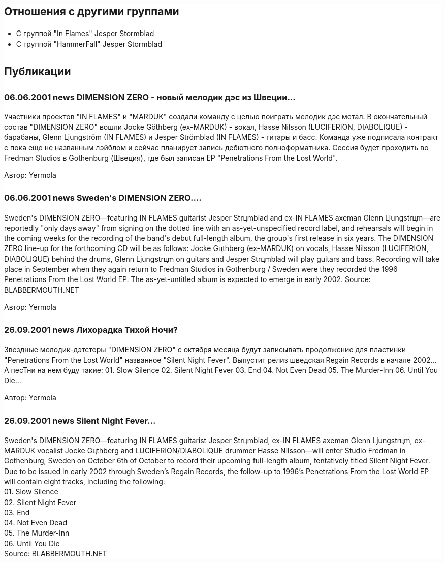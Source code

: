 
## Отношения с другими группами

* C группой "In Flames" Jesper Stormblad
* C группой "HammerFall" Jesper Stormblad

## Публикации

### 06.06.2001 news DIMENSION ZERO - новый мелодик дэс из Швеции...

<p>Участники проектов "IN FLAMES" и "MARDUK" создали команду с целью поиграть мелодик дэс метал. В окончательный состав "DIMENSION ZERO" вошли Jocke G&ouml;thberg (ex-MARDUK) - вокал, Hasse Nilsson (LUCIFERION, DIABOLIQUE) - барабаны, Glenn Ljungstr&ouml;m (IN FLAMES) и Jesper Str&ouml;mblad (IN FLAMES) - гитары и басс. Команда уже подписала контракт с пока еще не названным лэйблом и сейчас планирует запись дебютного полноформатника. Сессия будет проходить во Fredman Studios в Gothenburg (Швеция), где был записан EP "Penetrations From the Lost World".</p>

Автор: Yermola

### 06.06.2001 news Sweden&#39;s DIMENSION ZERO....

<p>Sweden's DIMENSION ZERO—featuring IN FLAMES guitarist Jesper Strцmblad and ex-IN FLAMES axeman Glenn Ljungstrцm—are reportedly "only days away" from signing on the dotted line with an as-yet-unspecified record label, and rehearsals will begin in the coming weeks for the recording of the band's debut full-length album, the group's first release in six years. The DIMENSION ZERO line-up for the forthcoming CD will be as follows: Jocke Gцthberg (ex-MARDUK) on vocals, Hasse Nilsson (LUCIFERION, DIABOLIQUE) behind the drums, Glenn Ljungstrцm on guitars and Jesper Strцmblad will play guitars and bass. Recording will take place in September when they again return to Fredman Studios in Gothenburg / Sweden were they recorded the 1996 Penetrations From the Lost World EP. The as-yet-untitled album is expected to emerge in early 2002. Source: BLABBERMOUTH.NET</p>

Автор: Yermola

### 26.09.2001 news Лихорадка Тихой Ночи?

<p>Звездные мелодик-дэтстеры "DIMENSION ZERO" с октября месяца будут записывать продолжение для пластинки "Penetrations From the Lost World" названное "Silent Night Fever". Выпустит релиз шведская Regain Records в начале 2002... А песТни на нем буду такие: 01. Slow Silence 02. Silent Night Fever 03. End 04. Not Even Dead 05. The Murder-Inn 06. Until You Die...</p>

Автор: Yermola

### 26.09.2001 news Silent Night Fever...

<p>Sweden's DIMENSION ZERO—featuring IN FLAMES guitarist Jesper Strцmblad, ex-IN FLAMES axeman Glenn Ljungstrцm, ex-MARDUK vocalist Jocke Gцthberg and LUCIFERION/DIABOLIQUE drummer Hasse Nilsson—will enter Studio Fredman in Gothenburg, Sweden on October 6th of October to record their upcoming full-length album, tentatively titled Silent Night Fever. Due to be issued in early 2002 through Sweden’s Regain Records, the follow-up to 1996’s Penetrations From the Lost World EP will contain eight tracks, including the following: <br> 01. Slow Silence <br> 02. Silent Night Fever <br> 03. End <br> 04. Not Even Dead <br> 05. The Murder-Inn <br> 06. Until You Die<br> Source: BLABBERMOUTH.NET</p>
